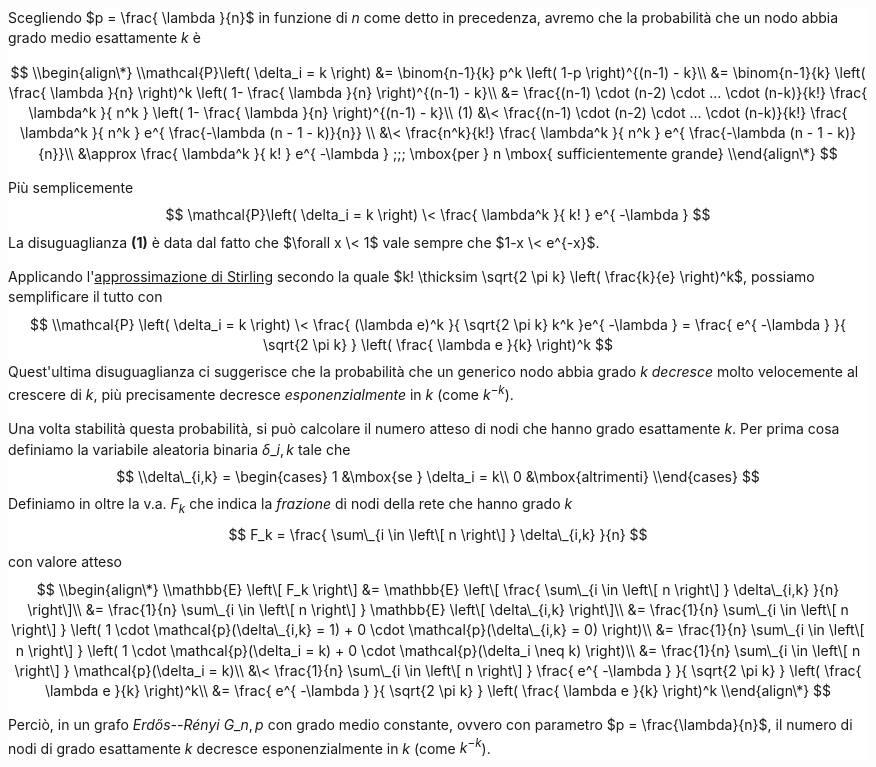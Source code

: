 Scegliendo $p = \frac{ \lambda }{n}$ in funzione di $n$ come detto in precedenza, avremo che la probabilità che un nodo abbia grado medio esattamente $k$ è

$$
\\begin{align\*}
\\mathcal{P}\left( \delta_i = k \right)
&= \binom{n-1}{k} p^k \left( 1-p \right)^{(n-1) - k}\\
&= \binom{n-1}{k} \left(  \frac{ \lambda }{n} \right)^k \left( 1-  \frac{ \lambda }{n} \right)^{(n-1) - k}\\
&= \frac{(n-1) \cdot (n-2) \cdot ... \cdot (n-k)}{k!} \frac{ \lambda^k }{ n^k } \left( 1-  \frac{ \lambda }{n} \right)^{(n-1) - k}\\
(1) &\< \frac{(n-1) \cdot (n-2) \cdot ... \cdot (n-k)}{k!} \frac{ \lambda^k }{ n^k } e^{ \frac{-\lambda (n - 1 - k)}{n}} \\
&\< \frac{n^k}{k!} \frac{ \lambda^k }{ n^k } e^{ \frac{-\lambda (n - 1 - k)}{n}}\\
&\approx \frac{ \lambda^k }{ k! } e^{ -\lambda } ;;; \mbox{per } n \mbox{ sufficientemente grande}
\\end{align\*}
$$

Più semplicemente
$$ \mathcal{P}\left( \delta_i = k \right) \< \frac{ \lambda^k }{ k! } e^{ -\lambda } $$
La disuguaglianza **(1)** è data dal fatto che $\forall x \< 1$ vale sempre che $1-x \< e^{-x}$.

Applicando l'[approssimazione di Stirling](https://it.wikipedia.org/wiki/Approssimazione_di_Stirling) secondo la quale $k! \thicksim \sqrt{2 \pi k} \left( \frac{k}{e}  \right)^k$, possiamo semplificare il tutto con $$
\\mathcal{P} \left( \delta_i = k \right) \< \frac{ (\lambda e)^k }{ \sqrt{2 \pi k} k^k }e^{ -\lambda }
= \frac{ e^{ -\lambda } }{ \sqrt{2 \pi k} } \left( \frac{ \lambda e }{k}  \right)^k
$$
Quest'ultima disuguaglianza ci suggerisce che la probabilità che un generico nodo abbia grado $k$ *decresce* molto velocemente al crescere di $k$, più precisamente decresce *esponenzialmente* in $k$ (come $k^{-k}$).

Una volta stabilità questa probabilità, si può calcolare il numero atteso di nodi che hanno grado esattamente $k$.
Per prima cosa definiamo la variabile aleatoria binaria $\delta\_{i,k}$ tale che $$
\\delta\_{i,k} = \begin{cases}
1 &\mbox{se } \delta_i = k\\
0 &\mbox{altrimenti}
\\end{cases}
$$
Definiamo in oltre la v.a. $F_k$ che indica la *frazione* di nodi della rete che hanno grado $k$
$$ F_k = \frac{ \sum\_{i \in \left\[ n \right\] } \delta\_{i,k}  }{n} $$
con valore atteso
$$
\\begin{align\*}
\\mathbb{E} \left\[ F_k \right\]
&= \mathbb{E} \left\[ \frac{ \sum\_{i \in \left\[ n \right\] } \delta\_{i,k}  }{n} \right\]\\
&= \frac{1}{n} \sum\_{i \in \left\[ n \right\] } \mathbb{E} \left\[ \delta\_{i,k} \right\]\\
&= \frac{1}{n} \sum\_{i \in \left\[ n \right\] } \left( 1 \cdot \mathcal{p}(\delta\_{i,k} = 1) + 0 \cdot \mathcal{p}(\delta\_{i,k} = 0) \right)\\
&= \frac{1}{n} \sum\_{i \in \left\[ n \right\] } \left( 1 \cdot \mathcal{p}(\delta_i = k) + 0 \cdot \mathcal{p}(\delta_i \neq k) \right)\\
&= \frac{1}{n} \sum\_{i \in \left\[ n \right\] } \mathcal{p}(\delta_i = k)\\
&\< \frac{1}{n} \sum\_{i \in \left\[ n \right\] } \frac{ e^{ -\lambda } }{ \sqrt{2 \pi k} } \left( \frac{ \lambda e }{k}  \right)^k\\
&= \frac{ e^{ -\lambda } }{ \sqrt{2 \pi k} } \left( \frac{ \lambda e }{k}  \right)^k
\\end{align\*}
$$

Perciò, in un grafo *Erdős--Rényi* $G\_{n,p}$ con grado medio constante, ovvero con parametro $p = \frac{\lambda}{n}$, il numero di nodi di grado esattamente $k$ decresce esponenzialmente in $k$ (come $k^{-k}$).
